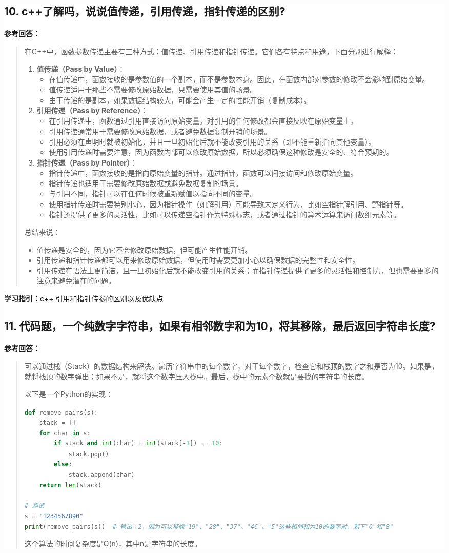 ## 10. c++了解吗，说说值传递，引用传递，指针传递的区别?
**参考回答：**

> 在C++中，函数参数传递主要有三种方式：值传递、引用传递和指针传递。它们各有特点和用途，下面分别进行解释：
>
> 1. **值传递（Pass by Value）**：
>    - 在值传递中，函数接收的是参数值的一个副本，而不是参数本身。因此，在函数内部对参数的修改不会影响到原始变量。
>    - 值传递适用于那些不需要修改原始数据，只需要使用其值的场景。
>    - 由于传递的是副本，如果数据结构较大，可能会产生一定的性能开销（复制成本）。
> 2. **引用传递（Pass by Reference）**：
>    - 在引用传递中，函数通过引用直接访问原始变量。对引用的任何修改都会直接反映在原始变量上。
>    - 引用传递通常用于需要修改原始数据，或者避免数据复制开销的场景。
>    - 引用必须在声明时就被初始化，并且一旦初始化后就不能改变引用的关系（即不能重新指向其他变量）。
>    - 使用引用传递时需要注意，因为函数内部可以修改原始数据，所以必须确保这种修改是安全的、符合预期的。
> 3. **指针传递（Pass by Pointer）**：
>    - 指针传递中，函数接收的是指向原始变量的指针。通过指针，函数可以间接访问和修改原始变量。
>    - 指针传递也适用于需要修改原始数据或避免数据复制的场景。
>    - 与引用不同，指针可以在任何时候被重新赋值以指向不同的变量。
>    - 使用指针传递时需要特别小心，因为指针操作（如解引用）可能导致未定义行为，比如空指针解引用、野指针等。
>    - 指针还提供了更多的灵活性，比如可以传递空指针作为特殊标志，或者通过指针的算术运算来访问数组元素等。
>
> 总结来说：
>
> - 值传递是安全的，因为它不会修改原始数据，但可能产生性能开销。
> - 引用传递和指针传递都可以用来修改原始数据，但使用时需要更加小心以确保数据的完整性和安全性。
> - 引用传递在语法上更简洁，且一旦初始化后就不能改变引用的关系；而指针传递提供了更多的灵活性和控制力，但也需要更多的注意来避免潜在的问题。

**学习指引：**[c++ 引用和指针传参的区别以及优缺点](https://zhuanlan.zhihu.com/p/618544115)

## 11. 代码题，一个纯数字字符串，如果有相邻数字和为10，将其移除，最后返回字符串长度?
**参考回答：**

> 可以通过栈（Stack）的数据结构来解决。遍历字符串中的每个数字，对于每个数字，检查它和栈顶的数字之和是否为10。如果是，就将栈顶的数字弹出；如果不是，就将这个数字压入栈中。最后，栈中的元素个数就是要找的字符串的长度。
>
> 以下是一个Python的实现：
>
> ```python
> def remove_pairs(s):
>     stack = []
>     for char in s:
>         if stack and int(char) + int(stack[-1]) == 10:
>             stack.pop()
>         else:
>             stack.append(char)
>     return len(stack)
> 
> # 测试
> s = "1234567890"
> print(remove_pairs(s))  # 输出：2，因为可以移除"19"、"28"、"37"、"46"、"5"这些相邻和为10的数字对，剩下"0"和"8"
> ```
>
> 这个算法的时间复杂度是O(n)，其中n是字符串的长度。
